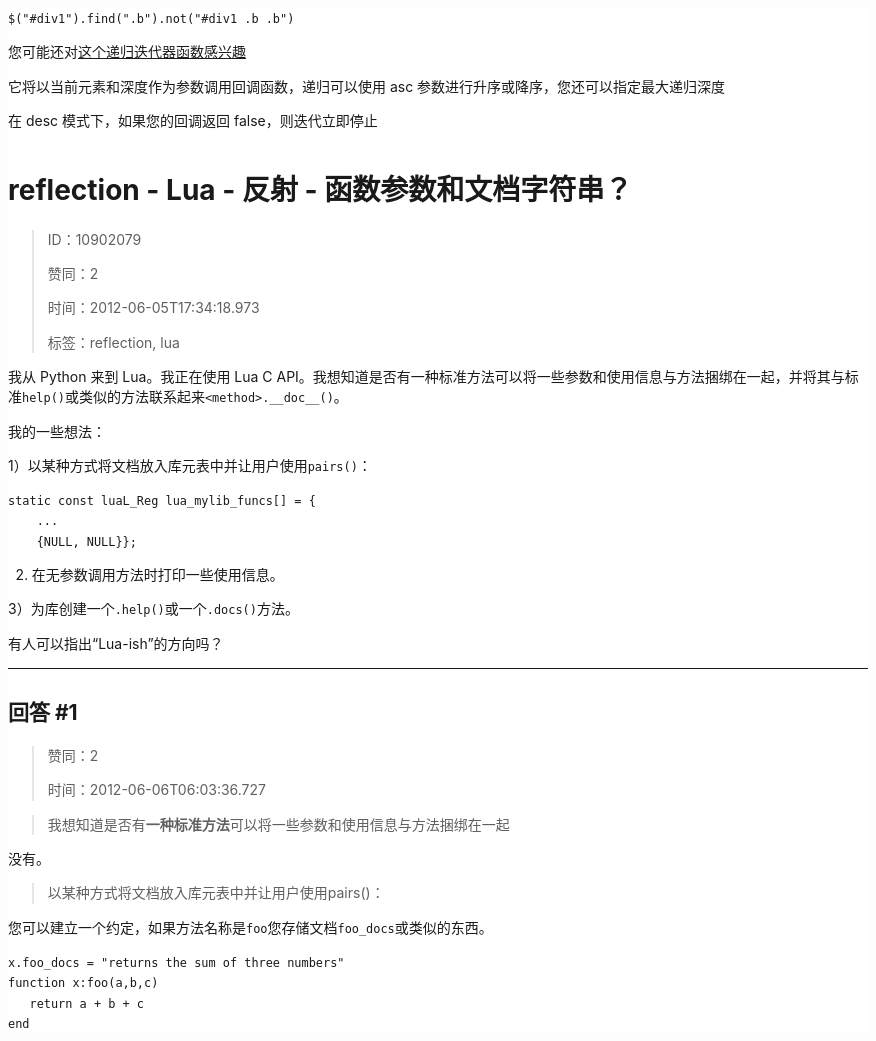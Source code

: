 ```
$("#div1").find(".b").not("#div1 .b .b") 
```

您可能还对[这个递归迭代器函数感兴趣](http://jsfiddle.net/mpauzt6h/3/)

它将以当前元素和深度作为参数调用回调函数，递归可以使用 asc 参数进行升序或降序，您还可以指定最大递归深度

在 desc 模式下，如果您的回调返回 false，则迭代立即停止

# reflection - Lua - 反射 - 函数参数和文档字符串？

> ID：10902079
> 
> 赞同：2
> 
> 时间：2012-06-05T17:34:18.973
> 
> 标签：reflection, lua

我从 Python 来到 Lua。我正在使用 Lua C API。我想知道是否有一种标准方法可以将一些参数和使用信息与方法捆绑在一起，并将其与标准`help()`或类似的方法联系起来`<method>.__doc__()`。

我的一些想法：

1）以某种方式将文档放入库元表中并让用户使用`pairs()`：

```
static const luaL_Reg lua_mylib_funcs[] = {
    ...
    {NULL, NULL}}; 
```

2) 在无参数调用方法时打印一些使用信息。

3）为库创建一个`.help()`或一个`.docs()`方法。

有人可以指出“Lua-ish”的方向吗？

* * *

## 回答 #1

> 赞同：2
> 
> 时间：2012-06-06T06:03:36.727

> 我想知道是否有**一种标准方法**可以将一些参数和使用信息与方法捆绑在一起

没有。

> 以某种方式将文档放入库元表中并让用户使用pairs()：

您可以建立一个约定，如果方法名称是`foo`您存储文档`foo_docs`或类似的东西。

```
x.foo_docs = "returns the sum of three numbers"
function x:foo(a,b,c)
   return a + b + c
end 
```

